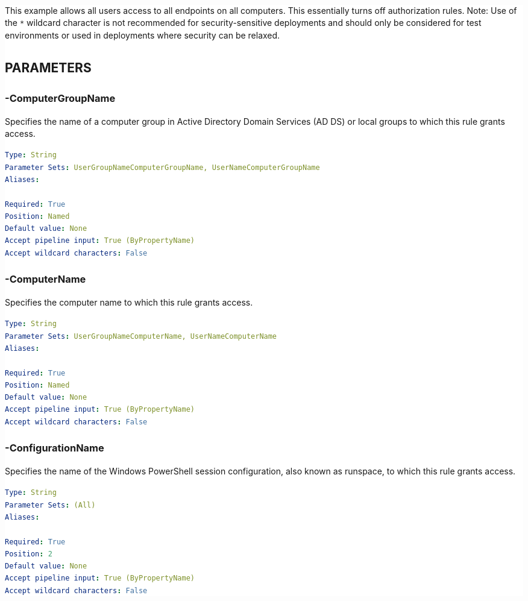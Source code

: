 This example allows all users access to all endpoints on all computers.
This essentially turns off authorization rules. 
Note: Use of the `*` wildcard character is not recommended for security-sensitive deployments and should only be considered for test environments or used in deployments where security can be relaxed.

## PARAMETERS

### -ComputerGroupName
Specifies the name of a computer group in Active Directory Domain Services (AD DS) or local groups to which this rule grants access.

```yaml
Type: String
Parameter Sets: UserGroupNameComputerGroupName, UserNameComputerGroupName
Aliases: 

Required: True
Position: Named
Default value: None
Accept pipeline input: True (ByPropertyName)
Accept wildcard characters: False
```

### -ComputerName
Specifies the computer name to which this rule grants access.

```yaml
Type: String
Parameter Sets: UserGroupNameComputerName, UserNameComputerName
Aliases: 

Required: True
Position: Named
Default value: None
Accept pipeline input: True (ByPropertyName)
Accept wildcard characters: False
```

### -ConfigurationName
Specifies the name of the Windows PowerShell session configuration, also known as runspace, to which this rule grants access.

```yaml
Type: String
Parameter Sets: (All)
Aliases: 

Required: True
Position: 2
Default value: None
Accept pipeline input: True (ByPropertyName)
Accept wildcard characters: False
```
